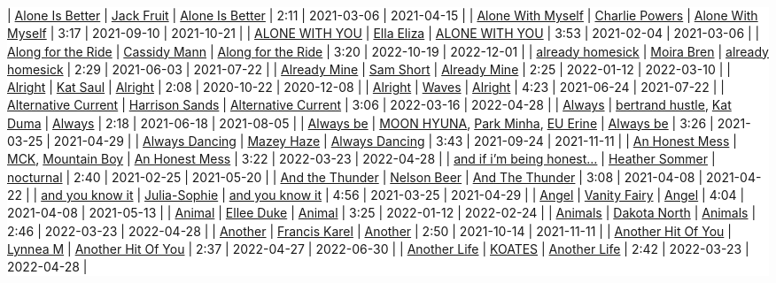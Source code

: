 | [Alone Is Better](https://open.spotify.com/track/6bDvGaZUSWRtoVNBmhdAWA) | [Jack Fruit](https://open.spotify.com/artist/3PKBUs6yX8imvyQp0E8ePe) | [Alone Is Better](https://open.spotify.com/album/5eJ1sUEtbdqQixmPnPMkS9) | 2:11 | 2021-03-06 | 2021-04-15 |
| [Alone With Myself](https://open.spotify.com/track/4MpyJV0xB0059auSc990WS) | [Charlie Powers](https://open.spotify.com/artist/5AraXiDjVroghzTAjhoShV) | [Alone With Myself](https://open.spotify.com/album/7GyiA5zGkyqOS8nQ6PcvGc) | 3:17 | 2021-09-10 | 2021-10-21 |
| [ALONE WITH YOU](https://open.spotify.com/track/5dwTDAPdq4VCVRjXDYo15O) | [Ella Eliza](https://open.spotify.com/artist/536exPivinhENIIxKTKZKQ) | [ALONE WITH YOU](https://open.spotify.com/album/1EYYxbWyszIX9cw2j7foEd) | 3:53 | 2021-02-04 | 2021-03-06 |
| [Along for the Ride](https://open.spotify.com/track/6n5QC6I90spAvogzjP0K1f) | [Cassidy Mann](https://open.spotify.com/artist/6RJL8I7zuC8mVHP5u9juRu) | [Along for the Ride](https://open.spotify.com/album/5zUul6JFofk88lBe5g4S75) | 3:20 | 2022-10-19 | 2022-12-01 |
| [already homesick](https://open.spotify.com/track/1hCxLetka2FvYWqD7PKLo3) | [Moira Bren](https://open.spotify.com/artist/422xP5Q6bsAN0oE1abWA9r) | [already homesick](https://open.spotify.com/album/1CxvZ6ZrNma1OHi8AIHJeG) | 2:29 | 2021-06-03 | 2021-07-22 |
| [Already Mine](https://open.spotify.com/track/1KKMr0ZDhEdbaB7YfI61Te) | [Sam Short](https://open.spotify.com/artist/0lhNnj2stuzFCs8ihzu0mz) | [Already Mine](https://open.spotify.com/album/7nkeRsDWy0FqTPyXMp0yxO) | 2:25 | 2022-01-12 | 2022-03-10 |
| [Alright](https://open.spotify.com/track/2S5C1wmaYxjLM3xZgLdeX1) | [Kat Saul](https://open.spotify.com/artist/5lrz0mrA1LeRygTr1pOWQ8) | [Alright](https://open.spotify.com/album/1Xh0KRxwuYLEagobc4Ns6N) | 2:08 | 2020-10-22 | 2020-12-08 |
| [Alright](https://open.spotify.com/track/7ff2PJL1f9uwAragrgUSDN) | [Waves](https://open.spotify.com/artist/6OAt6nE577DixeDhfNFVkH) | [Alright](https://open.spotify.com/album/3wbCP5qlV3RNmTq1PV9zm4) | 4:23 | 2021-06-24 | 2021-07-22 |
| [Alternative Current](https://open.spotify.com/track/7Mg1jM8U9ss14MVPmYugXg) | [Harrison Sands](https://open.spotify.com/artist/5lwE4ASworJdeRDXu5g9en) | [Alternative Current](https://open.spotify.com/album/6e16HQDDp22vv90xuKRmMF) | 3:06 | 2022-03-16 | 2022-04-28 |
| [Always](https://open.spotify.com/track/1QREkOcf03ilsispPrxGPL) | [bertrand hustle](https://open.spotify.com/artist/15L06IpvB1tetISoPwqbfF), [Kat Duma](https://open.spotify.com/artist/4mq9h5EXNKgL4aPDBTFMGa) | [Always](https://open.spotify.com/album/61Il2zOlv260QDOTwI2TxJ) | 2:18 | 2021-06-18 | 2021-08-05 |
| [Always be](https://open.spotify.com/track/5v7mBzsZvT2ZghlL9BpGY2) | [MOON HYUNA](https://open.spotify.com/artist/4omGcpNFUbGIOUr4gadFUo), [Park Minha](https://open.spotify.com/artist/39JY3uziyb4XcsKNTxYb47), [EU Erine](https://open.spotify.com/artist/5zET2SGjX1wARDONfx8rt8) | [Always be](https://open.spotify.com/album/4QYCrJAHNbBK0bzV6ZbXLi) | 3:26 | 2021-03-25 | 2021-04-29 |
| [Always Dancing](https://open.spotify.com/track/1Fe8UjTbRydk9eLuLoI3Vq) | [Mazey Haze](https://open.spotify.com/artist/4SGpTxsJIAuKXibC2ql1aL) | [Always Dancing](https://open.spotify.com/album/2MmO6QdLsMvSomYzQIkmBQ) | 3:43 | 2021-09-24 | 2021-11-11 |
| [An Honest Mess](https://open.spotify.com/track/00nJAeUvd37o65vdmqtg1G) | [MCK](https://open.spotify.com/artist/4gTs9iz3O0hzMwY2U2XKS7), [Mountain Boy](https://open.spotify.com/artist/3qEnPaVdXvWJz4JZfRdqw7) | [An Honest Mess](https://open.spotify.com/album/4fhsPzxeog6vS0Koz8f47n) | 3:22 | 2022-03-23 | 2022-04-28 |
| [and if i’m being honest…](https://open.spotify.com/track/4LUKN8rdLDSXIzrVB8lSmJ) | [Heather Sommer](https://open.spotify.com/artist/0EHYuPn9Xng2lZP2cfz4cV) | [nocturnal](https://open.spotify.com/album/5FBLRRi84sW1um0E9oDy5Y) | 2:40 | 2021-02-25 | 2021-05-20 |
| [And the Thunder](https://open.spotify.com/track/4DdJXS5IDAx0y2CiDUj1rr) | [Nelson Beer](https://open.spotify.com/artist/7LoVC7EphQJjQ4F7NMYQuz) | [And The Thunder](https://open.spotify.com/album/5ejVnbGcYmQzWzvvAuvLm8) | 3:08 | 2021-04-08 | 2021-04-22 |
| [and you know it](https://open.spotify.com/track/4WBFHs6kG5qEknnpz3B8KJ) | [Julia\-Sophie](https://open.spotify.com/artist/1GqWR6G16qx5tAcRBy5tcw) | [and you know it](https://open.spotify.com/album/2JXPlEe33ewHpJo3pWwrlv) | 4:56 | 2021-03-25 | 2021-04-29 |
| [Angel](https://open.spotify.com/track/6bXZ3x4UYRThtwsbbXc4ZH) | [Vanity Fairy](https://open.spotify.com/artist/43QAxlV4mFWtxP0QrAfNqG) | [Angel](https://open.spotify.com/album/378MLmHHdWHOoS1EDhrLEn) | 4:04 | 2021-04-08 | 2021-05-13 |
| [Animal](https://open.spotify.com/track/7uav23vy9AFTvpA5fnjGw4) | [Ellee Duke](https://open.spotify.com/artist/0mVpmPb8A2f3SZzLwsfY2N) | [Animal](https://open.spotify.com/album/12xciPeTyr50ew1FwmP4vn) | 3:25 | 2022-01-12 | 2022-02-24 |
| [Animals](https://open.spotify.com/track/71NICVYcw7O7dGTZCxTuPr) | [Dakota North](https://open.spotify.com/artist/3jSpqzexmaN7fAcJ0R7pNx) | [Animals](https://open.spotify.com/album/0P6sKlV8Vt9WmKYEheKfHt) | 2:46 | 2022-03-23 | 2022-04-28 |
| [Another](https://open.spotify.com/track/3tspXbvwbQF4zRk6dD7pqq) | [Francis Karel](https://open.spotify.com/artist/2ICBdsgeKJwqgRZv2yU5s6) | [Another](https://open.spotify.com/album/2o00QOSTq7b4PmxWoXaDfu) | 2:50 | 2021-10-14 | 2021-11-11 |
| [Another Hit Of You](https://open.spotify.com/track/6WNR9aFkw70fMa63FOGuDq) | [Lynnea M](https://open.spotify.com/artist/7J7EDOozhFLfRmCI0H8Ubm) | [Another Hit Of You](https://open.spotify.com/album/5wpZYf12G4ClTXNGT2x0Yb) | 2:37 | 2022-04-27 | 2022-06-30 |
| [Another Life](https://open.spotify.com/track/0LnfUeqEA3NzFwbuIsUrlA) | [KOATES](https://open.spotify.com/artist/5YSPtpr66K8oOTvy3UjDcj) | [Another Life](https://open.spotify.com/album/0587bzXHHMFzUhk6ETNihl) | 2:42 | 2022-03-23 | 2022-04-28 |